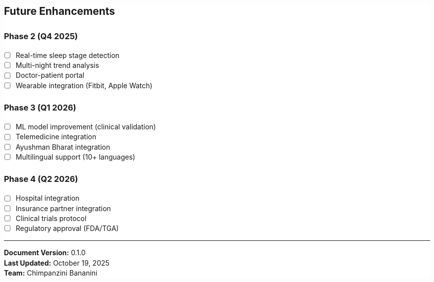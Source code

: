 
## Future Enhancements

### Phase 2 (Q4 2025)
- [ ] Real-time sleep stage detection
- [ ] Multi-night trend analysis
- [ ] Doctor-patient portal
- [ ] Wearable integration (Fitbit, Apple Watch)

### Phase 3 (Q1 2026)
- [ ] ML model improvement (clinical validation)
- [ ] Telemedicine integration
- [ ] Ayushman Bharat integration
- [ ] Multilingual support (10+ languages)

### Phase 4 (Q2 2026)
- [ ] Hospital integration
- [ ] Insurance partner integration
- [ ] Clinical trials protocol
- [ ] Regulatory approval (FDA/TGA)

---

**Document Version:** 0.1.0  
**Last Updated:** October 19, 2025  
**Team:** Chimpanzini Bananini